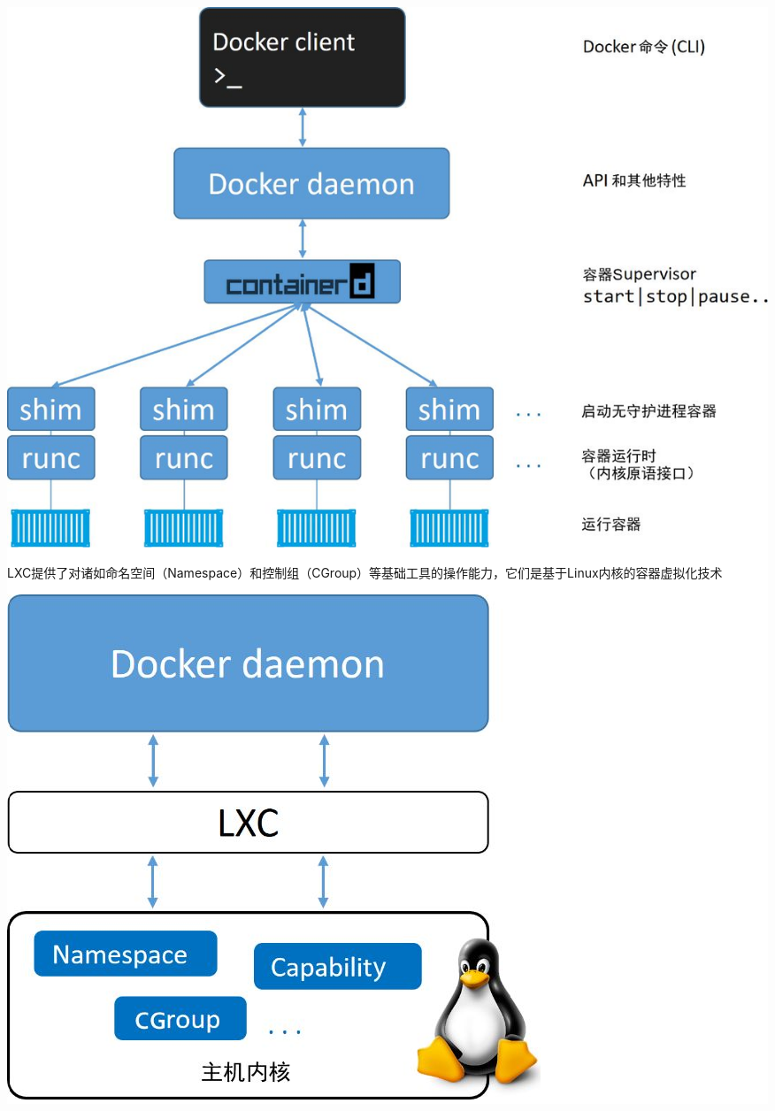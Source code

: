 ![2020822154342](/assets/2020822154342.png)

LXC提供了对诸如命名空间（Namespace）和控制组（CGroup）等基础工具的操作能力，它们是基于Linux内核的容器虚拟化技术

![2020822154039](/assets/2020822154039.png)